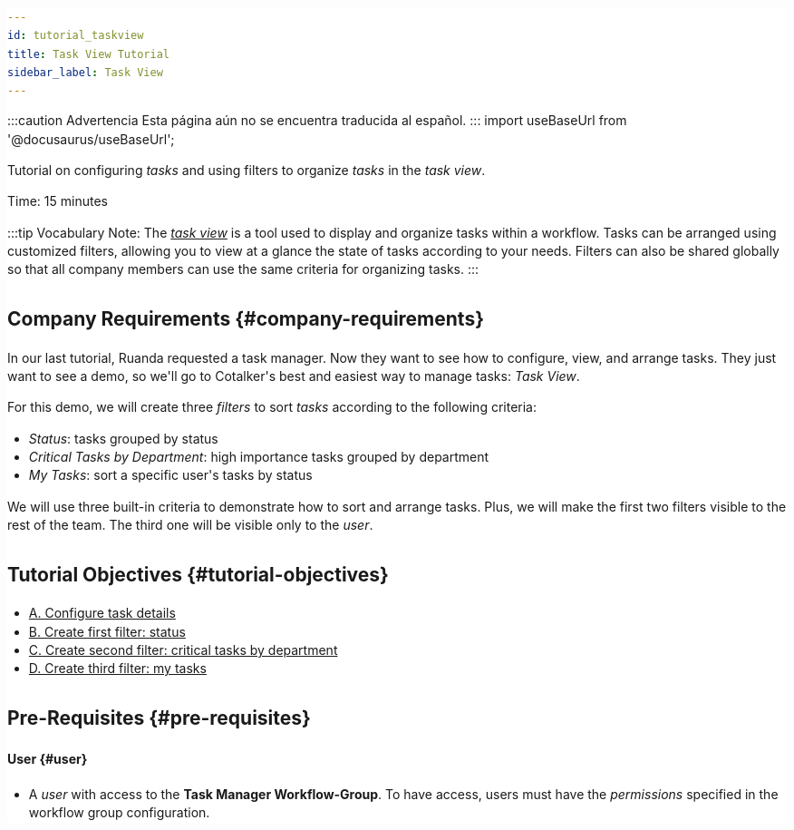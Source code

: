 ```yaml
---
id: tutorial_taskview
title: Task View Tutorial
sidebar_label: Task View
---
```


:::caution Advertencia
Esta página aún no se encuentra traducida al español.
:::
import useBaseUrl from '@docusaurus/useBaseUrl'; 

<span className="hero__subtitle">

Tutorial on configuring _tasks_ and using filters to organize _tasks_ in the _task view_.

</span>

Time: 15 minutes

:::tip Vocabulary Note:
The [_task view_](/docs/documentation/client/tasks/taskview) is a tool used to display and organize tasks within a workflow. Tasks can be arranged using customized filters, allowing you to view at a glance the state of tasks according to your needs. Filters can also be shared globally so that all company members can use the same criteria for organizing tasks.
:::

## Company Requirements {#company-requirements}
In our last tutorial, Ruanda requested a task manager. Now they want to see how to configure, view, and arrange tasks. They just want to see a demo, so we'll go to Cotalker's best and easiest way to manage tasks: _Task View_.

For this demo, we will create three _filters_ to sort _tasks_ according to the following criteria:
* _Status_: tasks grouped by status
* _Critical Tasks by Department_: high importance tasks grouped by department
* _My Tasks_: sort a specific user's tasks by status

We will use three built-in criteria to demonstrate how to sort and arrange tasks. Plus, we will make the first two filters visible to the rest of the team. The third one will be visible only to the _user_.

## Tutorial Objectives {#tutorial-objectives}
- [A. Configure task details](#configure-tasks)
- [B. Create first filter: status](#status-filter)
- [C. Create second filter: critical tasks by department](#department-filter)
- [D. Create third filter: my tasks](#personal-filter)

## Pre-Requisites {#pre-requisites}
#### User {#user}
- A _user_ with access to the **Task Manager Workflow-Group**. To have access, users must have the _permissions_ specified in the workflow group configuration.
